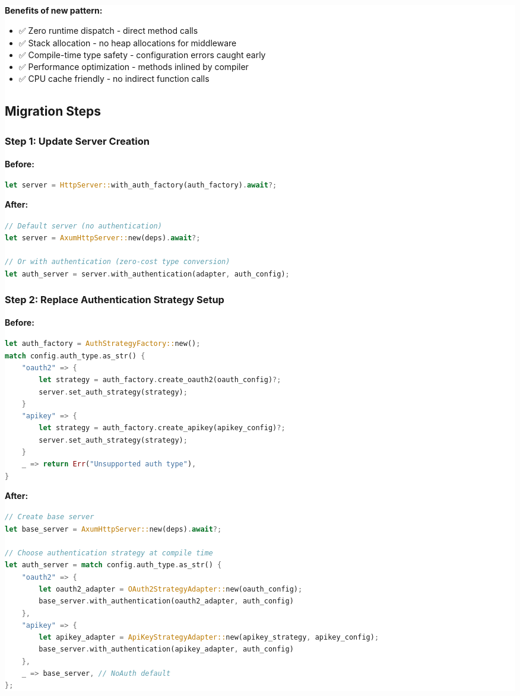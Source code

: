 **Benefits of new pattern:**
- ✅ Zero runtime dispatch - direct method calls
- ✅ Stack allocation - no heap allocations for middleware
- ✅ Compile-time type safety - configuration errors caught early
- ✅ Performance optimization - methods inlined by compiler
- ✅ CPU cache friendly - no indirect function calls

## Migration Steps

### Step 1: Update Server Creation

**Before:**
```rust
let server = HttpServer::with_auth_factory(auth_factory).await?;
```

**After:**
```rust
// Default server (no authentication)
let server = AxumHttpServer::new(deps).await?;

// Or with authentication (zero-cost type conversion)
let auth_server = server.with_authentication(adapter, auth_config);
```

### Step 2: Replace Authentication Strategy Setup

**Before:**
```rust
let auth_factory = AuthStrategyFactory::new();
match config.auth_type.as_str() {
    "oauth2" => {
        let strategy = auth_factory.create_oauth2(oauth_config)?;
        server.set_auth_strategy(strategy);
    }
    "apikey" => {
        let strategy = auth_factory.create_apikey(apikey_config)?;
        server.set_auth_strategy(strategy);
    }
    _ => return Err("Unsupported auth type"),
}
```

**After:**
```rust
// Create base server
let base_server = AxumHttpServer::new(deps).await?;

// Choose authentication strategy at compile time
let auth_server = match config.auth_type.as_str() {
    "oauth2" => {
        let oauth2_adapter = OAuth2StrategyAdapter::new(oauth_config);
        base_server.with_authentication(oauth2_adapter, auth_config)
    },
    "apikey" => {
        let apikey_adapter = ApiKeyStrategyAdapter::new(apikey_strategy, apikey_config);
        base_server.with_authentication(apikey_adapter, auth_config) 
    },
    _ => base_server, // NoAuth default
};
```
